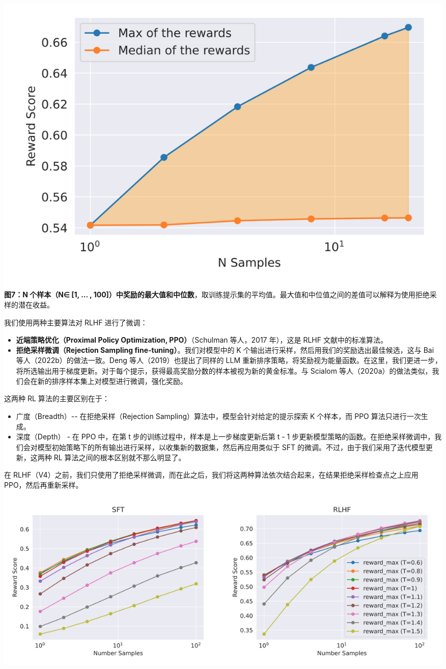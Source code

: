 ![](./asserts/14.png)

**图7：N 个样本（N∈ [1, ... , 100]）中奖励的最大值和中位数**，取训练提示集的平均值。最大值和中位值之间的差值可以解释为使用拒绝采样的潜在收益。

我们使用两种主要算法对 RLHF 进行了微调：

- **近端策略优化（Proximal Policy Optimization, PPO）**（Schulman 等人，2017 年），这是 RLHF 文献中的标准算法。
- **拒绝采样微调（Rejection Sampling fine-tuning）**。我们对模型中的 K 个输出进行采样，然后用我们的奖励选出最佳候选，这与 Bai 等人（2022b）的做法一致。Deng 等人（2019）也提出了同样的 LLM 重新排序策略，将奖励视为能量函数。在这里，我们更进一步，将所选输出用于梯度更新。对于每个提示，获得最高奖励分数的样本被视为新的黄金标准。与 Scialom 等人（2020a）的做法类似，我们会在新的排序样本集上对模型进行微调，强化奖励。

这两种 RL 算法的主要区别在于：

- 广度（Breadth）-- 在拒绝采样（Rejection Sampling）算法中，模型会针对给定的提示探索 K 个样本，而 PPO 算法只进行一次生成。
- 深度（Depth） - 在 PPO 中，在第 t 步的训练过程中，样本是上一步梯度更新后第 t - 1 步更新模型策略的函数。在拒绝采样微调中，我们会对模型初始策略下的所有输出进行采样，以收集新的数据集，然后再应用类似于 SFT 的微调。不过，由于我们采用了迭代模型更新，这两种 RL 算法之间的根本区别就不那么明显了。

在 RLHF（V4）之前，我们只使用了拒绝采样微调，而在此之后，我们将这两种算法依次结合起来，在结果拒绝采样检查点之上应用 PPO，然后再重新采样。

![](./asserts/15.png)
